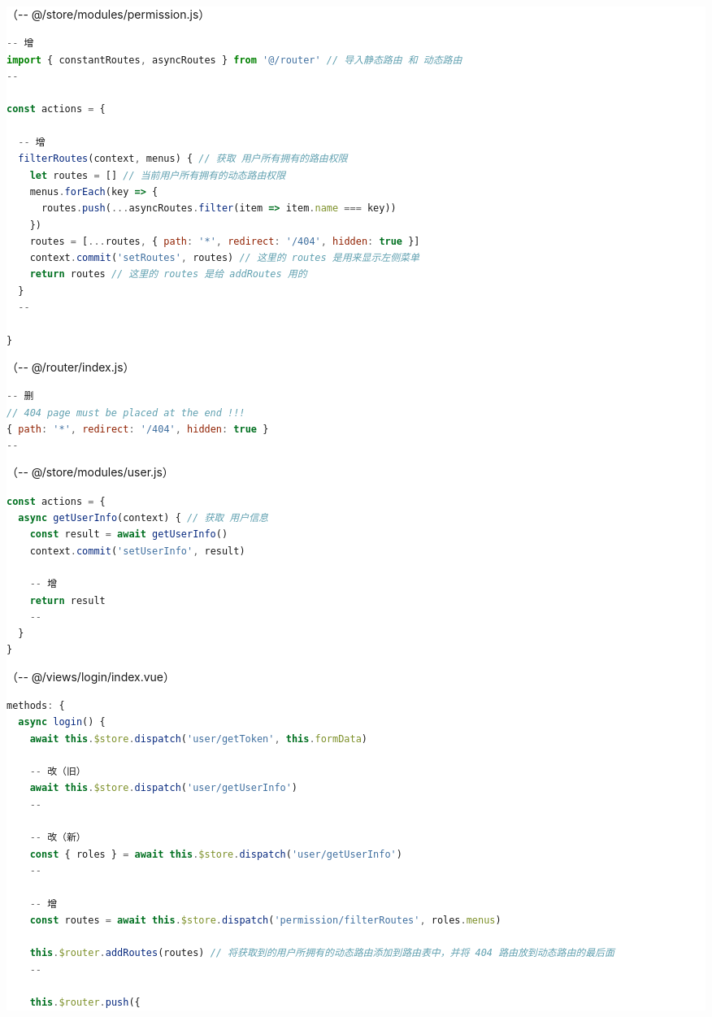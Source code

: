   （-- @/store/modules/permission.js）
  ```js
  -- 增
  import { constantRoutes, asyncRoutes } from '@/router' // 导入静态路由 和 动态路由
  --

  const actions = {
    
    -- 增
    filterRoutes(context, menus) { // 获取 用户所有拥有的路由权限
      let routes = [] // 当前用户所有拥有的动态路由权限
      menus.forEach(key => {
        routes.push(...asyncRoutes.filter(item => item.name === key))
      })
      routes = [...routes, { path: '*', redirect: '/404', hidden: true }]
      context.commit('setRoutes', routes) // 这里的 routes 是用来显示左侧菜单
      return routes // 这里的 routes 是给 addRoutes 用的
    }
    --

  }
  ```

  （-- @/router/index.js）
  ```js
  -- 删
  // 404 page must be placed at the end !!!
  { path: '*', redirect: '/404', hidden: true }
  --
  ```

  （-- @/store/modules/user.js）
  ```js
  const actions = {
    async getUserInfo(context) { // 获取 用户信息
      const result = await getUserInfo()
      context.commit('setUserInfo', result)

      -- 增
      return result
      --
    }
  }
  ```

  （-- @/views/login/index.vue）
  ```js
  methods: {
    async login() {
      await this.$store.dispatch('user/getToken', this.formData)

      -- 改（旧）
      await this.$store.dispatch('user/getUserInfo')
      --

      -- 改（新）
      const { roles } = await this.$store.dispatch('user/getUserInfo')
      --

      -- 增 
      const routes = await this.$store.dispatch('permission/filterRoutes', roles.menus)

      this.$router.addRoutes(routes) // 将获取到的用户所拥有的动态路由添加到路由表中，并将 404 路由放到动态路由的最后面
      --

      this.$router.push({
  ```